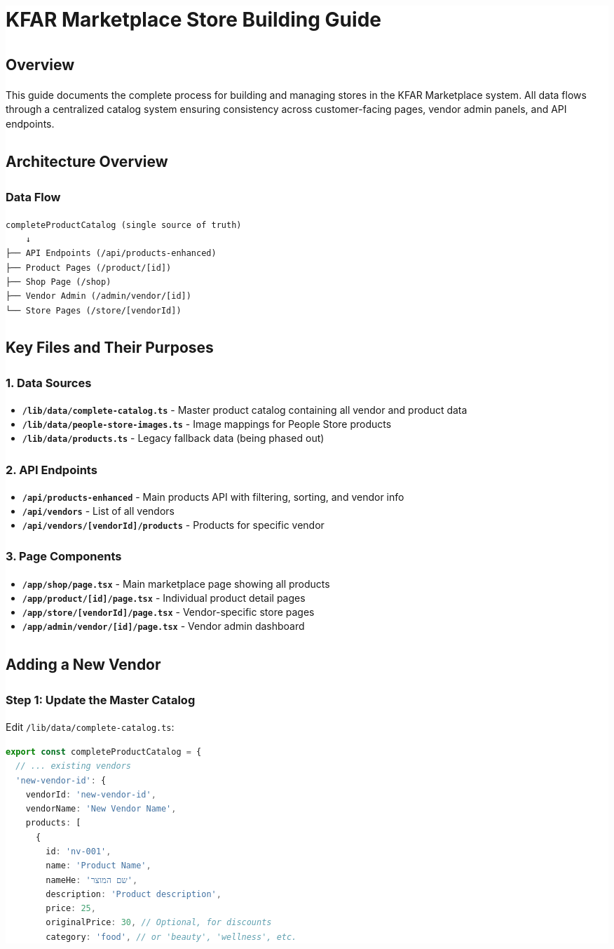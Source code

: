 # KFAR Marketplace Store Building Guide

## Overview
This guide documents the complete process for building and managing stores in the KFAR Marketplace system. All data flows through a centralized catalog system ensuring consistency across customer-facing pages, vendor admin panels, and API endpoints.

## Architecture Overview

### Data Flow
```
completeProductCatalog (single source of truth)
    ↓
├── API Endpoints (/api/products-enhanced)
├── Product Pages (/product/[id])
├── Shop Page (/shop)
├── Vendor Admin (/admin/vendor/[id])
└── Store Pages (/store/[vendorId])
```

## Key Files and Their Purposes

### 1. Data Sources
- **`/lib/data/complete-catalog.ts`** - Master product catalog containing all vendor and product data
- **`/lib/data/people-store-images.ts`** - Image mappings for People Store products
- **`/lib/data/products.ts`** - Legacy fallback data (being phased out)

### 2. API Endpoints
- **`/api/products-enhanced`** - Main products API with filtering, sorting, and vendor info
- **`/api/vendors`** - List of all vendors
- **`/api/vendors/[vendorId]/products`** - Products for specific vendor

### 3. Page Components
- **`/app/shop/page.tsx`** - Main marketplace page showing all products
- **`/app/product/[id]/page.tsx`** - Individual product detail pages
- **`/app/store/[vendorId]/page.tsx`** - Vendor-specific store pages
- **`/app/admin/vendor/[id]/page.tsx`** - Vendor admin dashboard

## Adding a New Vendor

### Step 1: Update the Master Catalog
Edit `/lib/data/complete-catalog.ts`:

```typescript
export const completeProductCatalog = {
  // ... existing vendors
  'new-vendor-id': {
    vendorId: 'new-vendor-id',
    vendorName: 'New Vendor Name',
    products: [
      {
        id: 'nv-001',
        name: 'Product Name',
        nameHe: 'שם המוצר',
        description: 'Product description',
        price: 25,
        originalPrice: 30, // Optional, for discounts
        category: 'food', // or 'beauty', 'wellness', etc.
```
